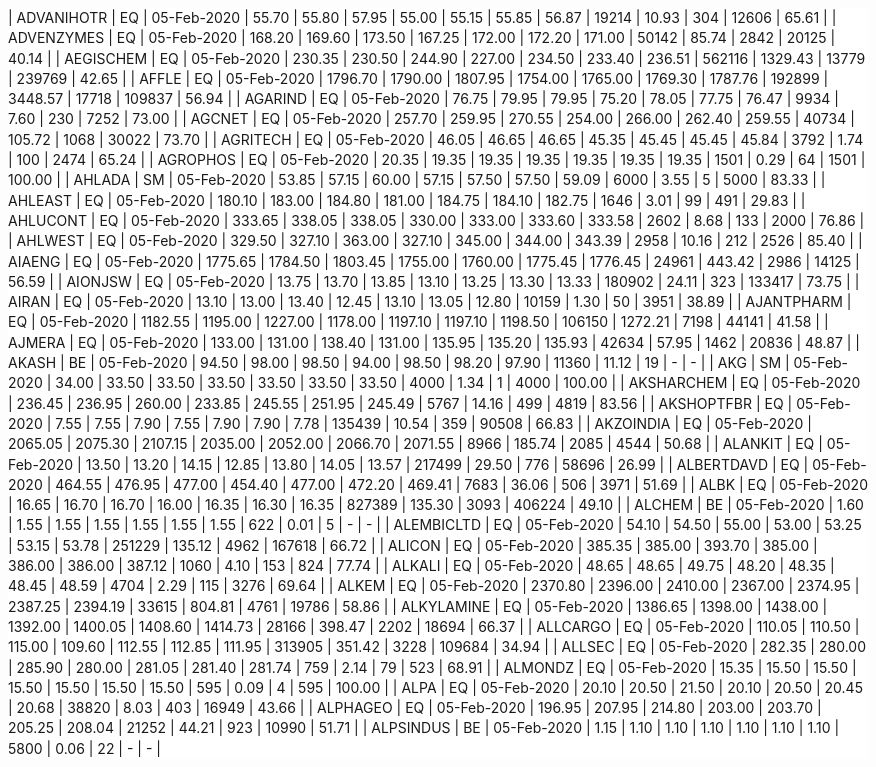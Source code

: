 | ADVANIHOTR | EQ | 05-Feb-2020 | 55.70 | 55.80 | 57.95 | 55.00 | 55.15 | 55.85 | 56.87 | 19214 | 10.93 | 304 | 12606 | 65.61 |
| ADVENZYMES | EQ | 05-Feb-2020 | 168.20 | 169.60 | 173.50 | 167.25 | 172.00 | 172.20 | 171.00 | 50142 | 85.74 | 2842 | 20125 | 40.14 |
| AEGISCHEM | EQ | 05-Feb-2020 | 230.35 | 230.50 | 244.90 | 227.00 | 234.50 | 233.40 | 236.51 | 562116 | 1329.43 | 13779 | 239769 | 42.65 |
| AFFLE | EQ | 05-Feb-2020 | 1796.70 | 1790.00 | 1807.95 | 1754.00 | 1765.00 | 1769.30 | 1787.76 | 192899 | 3448.57 | 17718 | 109837 | 56.94 |
| AGARIND | EQ | 05-Feb-2020 | 76.75 | 79.95 | 79.95 | 75.20 | 78.05 | 77.75 | 76.47 | 9934 | 7.60 | 230 | 7252 | 73.00 |
| AGCNET | EQ | 05-Feb-2020 | 257.70 | 259.95 | 270.55 | 254.00 | 266.00 | 262.40 | 259.55 | 40734 | 105.72 | 1068 | 30022 | 73.70 |
| AGRITECH | EQ | 05-Feb-2020 | 46.05 | 46.65 | 46.65 | 45.35 | 45.45 | 45.45 | 45.84 | 3792 | 1.74 | 100 | 2474 | 65.24 |
| AGROPHOS | EQ | 05-Feb-2020 | 20.35 | 19.35 | 19.35 | 19.35 | 19.35 | 19.35 | 19.35 | 1501 | 0.29 | 64 | 1501 | 100.00 |
| AHLADA | SM | 05-Feb-2020 | 53.85 | 57.15 | 60.00 | 57.15 | 57.50 | 57.50 | 59.09 | 6000 | 3.55 | 5 | 5000 | 83.33 |
| AHLEAST | EQ | 05-Feb-2020 | 180.10 | 183.00 | 184.80 | 181.00 | 184.75 | 184.10 | 182.75 | 1646 | 3.01 | 99 | 491 | 29.83 |
| AHLUCONT | EQ | 05-Feb-2020 | 333.65 | 338.05 | 338.05 | 330.00 | 333.00 | 333.60 | 333.58 | 2602 | 8.68 | 133 | 2000 | 76.86 |
| AHLWEST | EQ | 05-Feb-2020 | 329.50 | 327.10 | 363.00 | 327.10 | 345.00 | 344.00 | 343.39 | 2958 | 10.16 | 212 | 2526 | 85.40 |
| AIAENG | EQ | 05-Feb-2020 | 1775.65 | 1784.50 | 1803.45 | 1755.00 | 1760.00 | 1775.45 | 1776.45 | 24961 | 443.42 | 2986 | 14125 | 56.59 |
| AIONJSW | EQ | 05-Feb-2020 | 13.75 | 13.70 | 13.85 | 13.10 | 13.25 | 13.30 | 13.33 | 180902 | 24.11 | 323 | 133417 | 73.75 |
| AIRAN | EQ | 05-Feb-2020 | 13.10 | 13.00 | 13.40 | 12.45 | 13.10 | 13.05 | 12.80 | 10159 | 1.30 | 50 | 3951 | 38.89 |
| AJANTPHARM | EQ | 05-Feb-2020 | 1182.55 | 1195.00 | 1227.00 | 1178.00 | 1197.10 | 1197.10 | 1198.50 | 106150 | 1272.21 | 7198 | 44141 | 41.58 |
| AJMERA | EQ | 05-Feb-2020 | 133.00 | 131.00 | 138.40 | 131.00 | 135.95 | 135.20 | 135.93 | 42634 | 57.95 | 1462 | 20836 | 48.87 |
| AKASH | BE | 05-Feb-2020 | 94.50 | 98.00 | 98.50 | 94.00 | 98.50 | 98.20 | 97.90 | 11360 | 11.12 | 19 | - | - |
| AKG | SM | 05-Feb-2020 | 34.00 | 33.50 | 33.50 | 33.50 | 33.50 | 33.50 | 33.50 | 4000 | 1.34 | 1 | 4000 | 100.00 |
| AKSHARCHEM | EQ | 05-Feb-2020 | 236.45 | 236.95 | 260.00 | 233.85 | 245.55 | 251.95 | 245.49 | 5767 | 14.16 | 499 | 4819 | 83.56 |
| AKSHOPTFBR | EQ | 05-Feb-2020 | 7.55 | 7.55 | 7.90 | 7.55 | 7.90 | 7.90 | 7.78 | 135439 | 10.54 | 359 | 90508 | 66.83 |
| AKZOINDIA | EQ | 05-Feb-2020 | 2065.05 | 2075.30 | 2107.15 | 2035.00 | 2052.00 | 2066.70 | 2071.55 | 8966 | 185.74 | 2085 | 4544 | 50.68 |
| ALANKIT | EQ | 05-Feb-2020 | 13.50 | 13.20 | 14.15 | 12.85 | 13.80 | 14.05 | 13.57 | 217499 | 29.50 | 776 | 58696 | 26.99 |
| ALBERTDAVD | EQ | 05-Feb-2020 | 464.55 | 476.95 | 477.00 | 454.40 | 477.00 | 472.20 | 469.41 | 7683 | 36.06 | 506 | 3971 | 51.69 |
| ALBK | EQ | 05-Feb-2020 | 16.65 | 16.70 | 16.70 | 16.00 | 16.35 | 16.30 | 16.35 | 827389 | 135.30 | 3093 | 406224 | 49.10 |
| ALCHEM | BE | 05-Feb-2020 | 1.60 | 1.55 | 1.55 | 1.55 | 1.55 | 1.55 | 1.55 | 622 | 0.01 | 5 | - | - |
| ALEMBICLTD | EQ | 05-Feb-2020 | 54.10 | 54.50 | 55.00 | 53.00 | 53.25 | 53.15 | 53.78 | 251229 | 135.12 | 4962 | 167618 | 66.72 |
| ALICON | EQ | 05-Feb-2020 | 385.35 | 385.00 | 393.70 | 385.00 | 386.00 | 386.00 | 387.12 | 1060 | 4.10 | 153 | 824 | 77.74 |
| ALKALI | EQ | 05-Feb-2020 | 48.65 | 48.65 | 49.75 | 48.20 | 48.35 | 48.45 | 48.59 | 4704 | 2.29 | 115 | 3276 | 69.64 |
| ALKEM | EQ | 05-Feb-2020 | 2370.80 | 2396.00 | 2410.00 | 2367.00 | 2374.95 | 2387.25 | 2394.19 | 33615 | 804.81 | 4761 | 19786 | 58.86 |
| ALKYLAMINE | EQ | 05-Feb-2020 | 1386.65 | 1398.00 | 1438.00 | 1392.00 | 1400.05 | 1408.60 | 1414.73 | 28166 | 398.47 | 2202 | 18694 | 66.37 |
| ALLCARGO | EQ | 05-Feb-2020 | 110.05 | 110.50 | 115.00 | 109.60 | 112.55 | 112.85 | 111.95 | 313905 | 351.42 | 3228 | 109684 | 34.94 |
| ALLSEC | EQ | 05-Feb-2020 | 282.35 | 280.00 | 285.90 | 280.00 | 281.05 | 281.40 | 281.74 | 759 | 2.14 | 79 | 523 | 68.91 |
| ALMONDZ | EQ | 05-Feb-2020 | 15.35 | 15.50 | 15.50 | 15.50 | 15.50 | 15.50 | 15.50 | 595 | 0.09 | 4 | 595 | 100.00 |
| ALPA | EQ | 05-Feb-2020 | 20.10 | 20.50 | 21.50 | 20.10 | 20.50 | 20.45 | 20.68 | 38820 | 8.03 | 403 | 16949 | 43.66 |
| ALPHAGEO | EQ | 05-Feb-2020 | 196.95 | 207.95 | 214.80 | 203.00 | 203.70 | 205.25 | 208.04 | 21252 | 44.21 | 923 | 10990 | 51.71 |
| ALPSINDUS | BE | 05-Feb-2020 | 1.15 | 1.10 | 1.10 | 1.10 | 1.10 | 1.10 | 1.10 | 5800 | 0.06 | 22 | - | - |